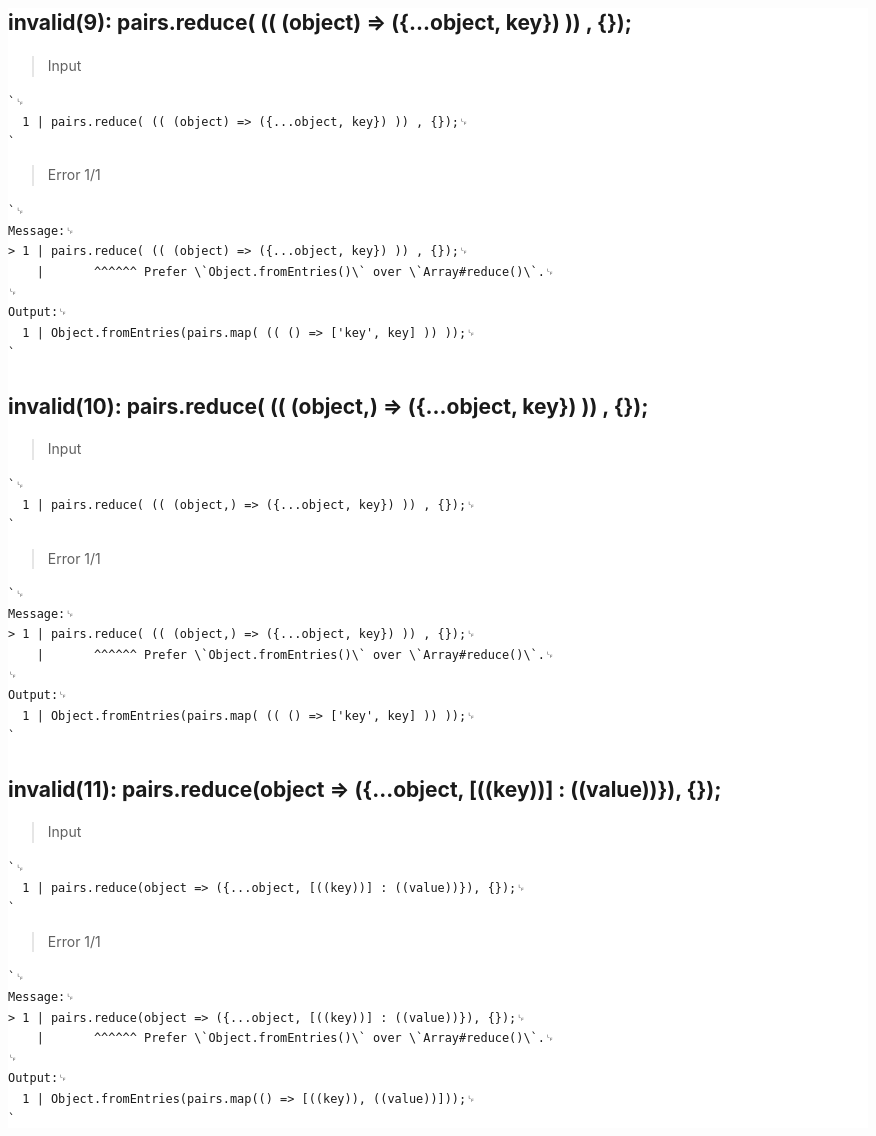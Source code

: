 ## invalid(9): pairs.reduce( (( (object) => ({...object, key}) )) , {});

> Input

    `␊
      1 | pairs.reduce( (( (object) => ({...object, key}) )) , {});␊
    `

> Error 1/1

    `␊
    Message:␊
    > 1 | pairs.reduce( (( (object) => ({...object, key}) )) , {});␊
        |       ^^^^^^ Prefer \`Object.fromEntries()\` over \`Array#reduce()\`.␊
    ␊
    Output:␊
      1 | Object.fromEntries(pairs.map( (( () => ['key', key] )) ));␊
    `

## invalid(10): pairs.reduce( (( (object,) => ({...object, key}) )) , {});

> Input

    `␊
      1 | pairs.reduce( (( (object,) => ({...object, key}) )) , {});␊
    `

> Error 1/1

    `␊
    Message:␊
    > 1 | pairs.reduce( (( (object,) => ({...object, key}) )) , {});␊
        |       ^^^^^^ Prefer \`Object.fromEntries()\` over \`Array#reduce()\`.␊
    ␊
    Output:␊
      1 | Object.fromEntries(pairs.map( (( () => ['key', key] )) ));␊
    `

## invalid(11): pairs.reduce(object => ({...object, [((key))] : ((value))}), {});

> Input

    `␊
      1 | pairs.reduce(object => ({...object, [((key))] : ((value))}), {});␊
    `

> Error 1/1

    `␊
    Message:␊
    > 1 | pairs.reduce(object => ({...object, [((key))] : ((value))}), {});␊
        |       ^^^^^^ Prefer \`Object.fromEntries()\` over \`Array#reduce()\`.␊
    ␊
    Output:␊
      1 | Object.fromEntries(pairs.map(() => [((key)), ((value))]));␊
    `
